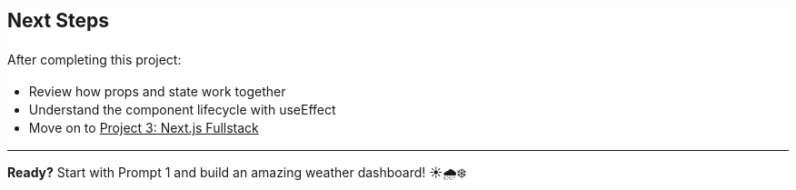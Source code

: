 ## Next Steps

After completing this project:
- Review how props and state work together
- Understand the component lifecycle with useEffect
- Move on to [Project 3: Next.js Fullstack](../03-nextjs-fullstack/README.md)

---

**Ready?** Start with Prompt 1 and build an amazing weather dashboard! ☀️🌧️❄️
